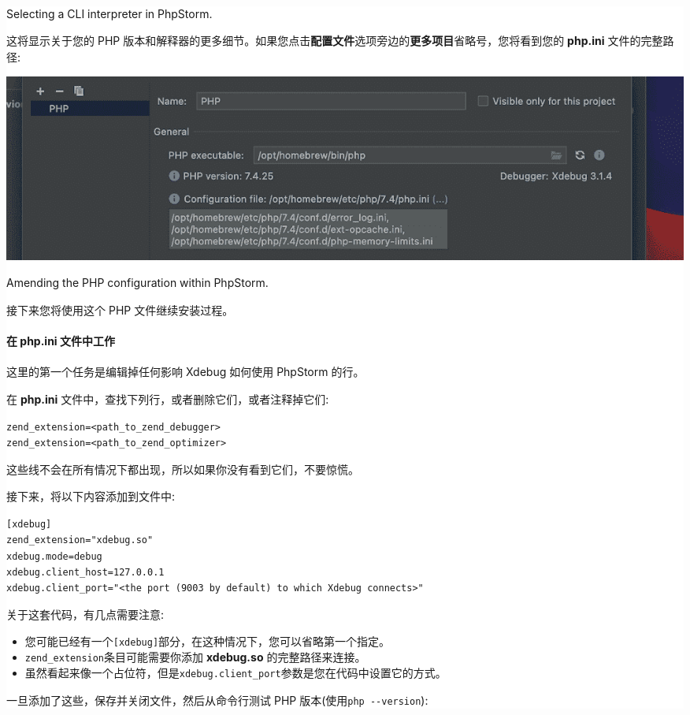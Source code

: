 Selecting a CLI interpreter in PhpStorm.



这将显示关于您的 PHP 版本和解释器的更多细节。如果您点击**配置文件**选项旁边的**更多项目**省略号，您将看到您的 **php.ini** 文件的完整路径:

![A partial PhpStorm More Items screen showing the name of the configuration, a path to the PHP executable file, the current PHP and debugger version numbers, and a list of configuration files for various aspects of the PHP installation.](img/61a008a5b61451815ff6b0164fd6987f.png)

Amending the PHP configuration within PhpStorm.



接下来您将使用这个 PHP 文件继续安装过程。

#### 在 php.ini 文件中工作

这里的第一个任务是编辑掉任何影响 Xdebug 如何使用 PhpStorm 的行。

在 **php.ini** 文件中，查找下列行，或者删除它们，或者注释掉它们:

```
zend_extension=<path_to_zend_debugger>
zend_extension=<path_to_zend_optimizer>
```

这些线不会在所有情况下都出现，所以如果你没有看到它们，不要惊慌。

接下来，将以下内容添加到文件中:

```
[xdebug]
zend_extension="xdebug.so"
xdebug.mode=debug
xdebug.client_host=127.0.0.1
xdebug.client_port="<the port (9003 by default) to which Xdebug connects>"
```

关于这套代码，有几点需要注意:

*   您可能已经有一个`[xdebug]`部分，在这种情况下，您可以省略第一个指定。
*   `zend_extension`条目可能需要你添加 **xdebug.so** 的完整路径来连接。
*   虽然看起来像一个占位符，但是`xdebug.client_port`参数是您在代码中设置它的方式。

一旦添加了这些，保存并关闭文件，然后从命令行测试 PHP 版本(使用`php --version`):
